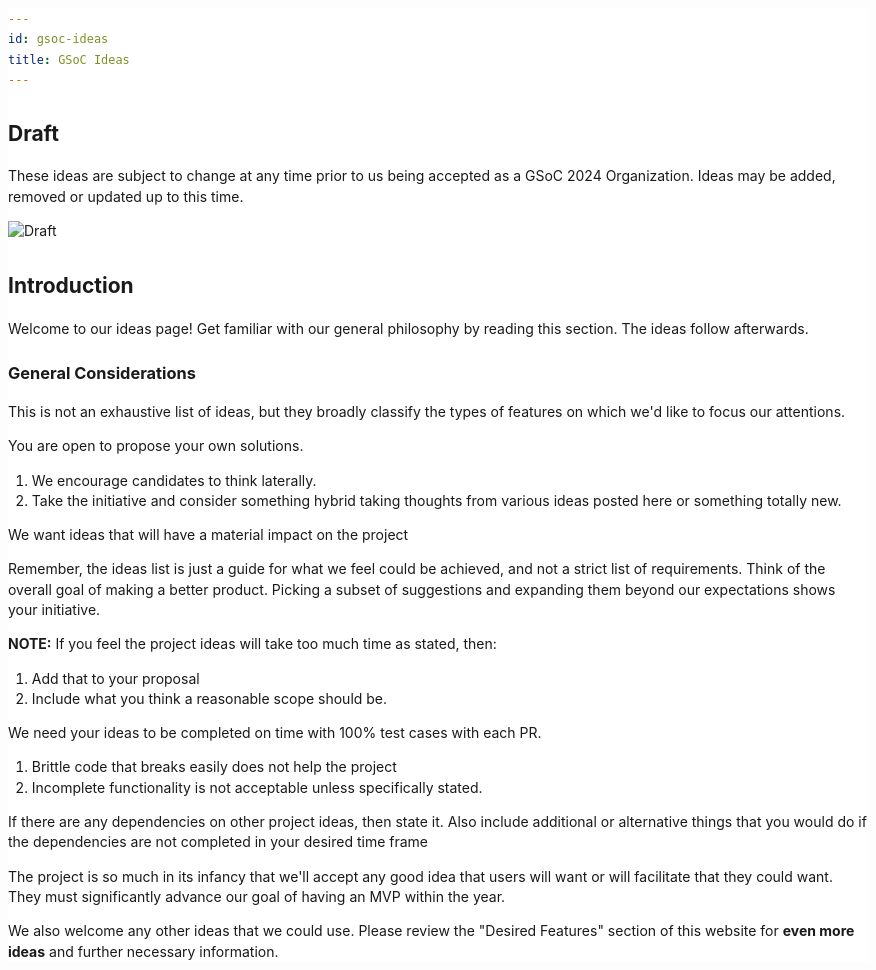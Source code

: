 ```yaml
---
id: gsoc-ideas
title: GSoC Ideas
---
```


## Draft

These ideas are subject to change at any time prior to us being accepted as a GSoC 2024 Organization. Ideas may be added, removed or updated up to this time. 

![Draft](/img/document-draft.png)

## Introduction

Welcome to our ideas page! Get familiar with our general philosophy by reading this section. The ideas follow afterwards.

### General Considerations

This is not an exhaustive list of ideas, but they broadly classify the types of features on which we'd like to focus our attentions.

You are open to propose your own solutions.

1. We encourage candidates to think laterally.
1. Take the initiative and consider something hybrid taking thoughts from various ideas posted here or something totally new.

We want ideas that will have a material impact on the project

Remember, the ideas list is just a guide for what we feel could be achieved, and not a strict list of requirements. Think of the overall goal of making a better product. Picking a subset of suggestions and expanding them beyond our expectations shows your initiative.

**NOTE:** If you feel the project ideas will take too much time as stated, then:

1. Add that to your proposal
1. Include what you think a reasonable scope should be.

We need your ideas to be completed on time with 100% test cases with each PR.

1. Brittle code that breaks easily does not help the project
1. Incomplete functionality is not acceptable unless specifically stated.

If there are any dependencies on other project ideas, then state it. Also include additional or alternative things that you would do if the dependencies are not completed in your desired time frame

The project is so much in its infancy that we'll accept any good idea that users will want or will facilitate that they could want. They must significantly advance our goal of having an MVP within the year.

We also welcome any other ideas that we could use. Please review the "Desired Features" section of this website for **even more ideas** and further necessary information.
